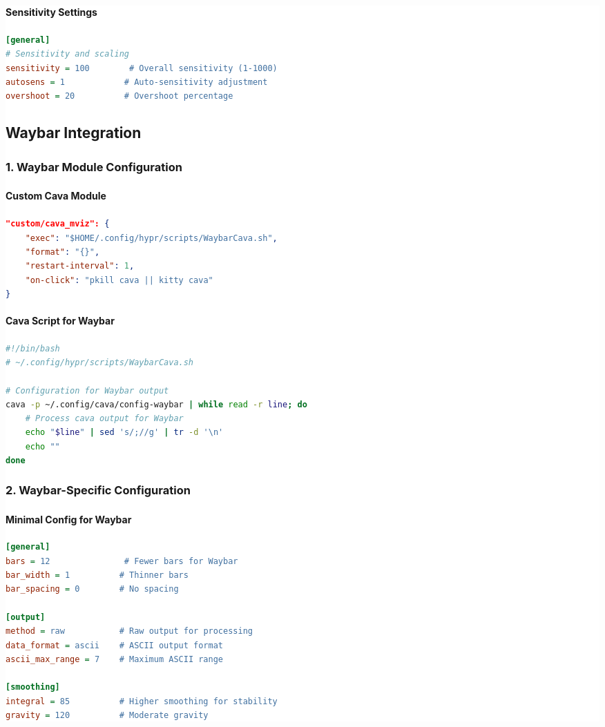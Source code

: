 #### Sensitivity Settings

```ini
[general]
# Sensitivity and scaling
sensitivity = 100        # Overall sensitivity (1-1000)
autosens = 1            # Auto-sensitivity adjustment
overshoot = 20          # Overshoot percentage
```

## Waybar Integration

### 1. Waybar Module Configuration

#### Custom Cava Module

```json
"custom/cava_mviz": {
    "exec": "$HOME/.config/hypr/scripts/WaybarCava.sh",
    "format": "{}",
    "restart-interval": 1,
    "on-click": "pkill cava || kitty cava"
}
```

#### Cava Script for Waybar

```bash
#!/bin/bash
# ~/.config/hypr/scripts/WaybarCava.sh

# Configuration for Waybar output
cava -p ~/.config/cava/config-waybar | while read -r line; do
    # Process cava output for Waybar
    echo "$line" | sed 's/;//g' | tr -d '\n'
    echo ""
done
```

### 2. Waybar-Specific Configuration

#### Minimal Config for Waybar

```ini
[general]
bars = 12               # Fewer bars for Waybar
bar_width = 1          # Thinner bars
bar_spacing = 0        # No spacing

[output]
method = raw           # Raw output for processing
data_format = ascii    # ASCII output format
ascii_max_range = 7    # Maximum ASCII range

[smoothing]
integral = 85          # Higher smoothing for stability
gravity = 120          # Moderate gravity
```
